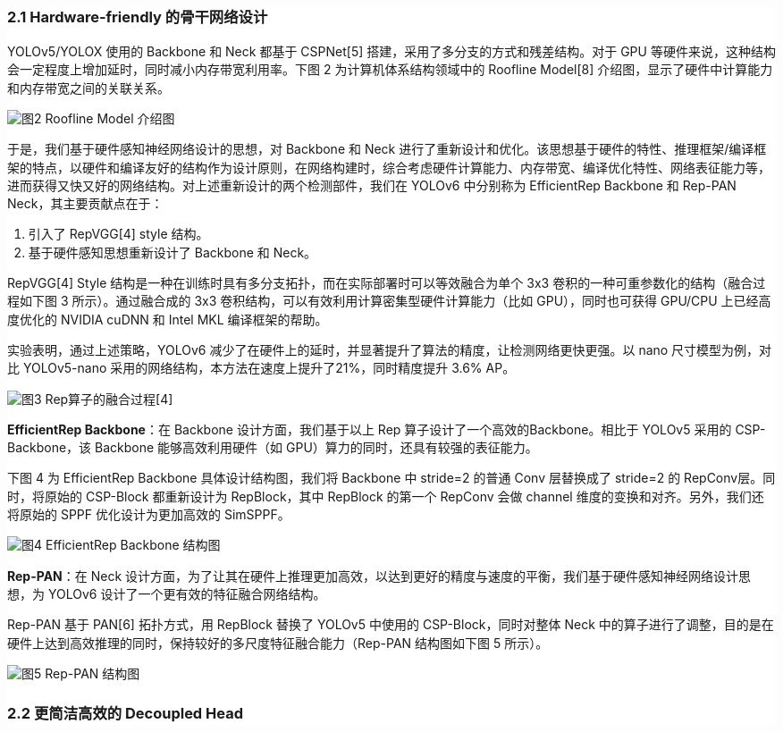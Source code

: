 
### 2.1 Hardware\-friendly 的骨干网络设计


YOLOv5/YOLOX 使用的 Backbone 和 Neck 都基于 CSPNet\[5\] 搭建，采用了多分支的方式和残差结构。对于 GPU 等硬件来说，这种结构会一定程度上增加延时，同时减小内存带宽利用率。下图 2 为计算机体系结构领域中的 Roofline Model\[8\] 介绍图，显示了硬件中计算能力和内存带宽之间的关联关系。



![图2 Roofline Model 介绍图](https://p0.meituan.net/travelcube/340c70143e36a3c6dfb1ee333cabe3f083168.png)



于是，我们基于硬件感知神经网络设计的思想，对 Backbone 和 Neck 进行了重新设计和优化。该思想基于硬件的特性、推理框架/编译框架的特点，以硬件和编译友好的结构作为设计原则，在网络构建时，综合考虑硬件计算能力、内存带宽、编译优化特性、网络表征能力等，进而获得又快又好的网络结构。对上述重新设计的两个检测部件，我们在 YOLOv6 中分别称为 EfficientRep Backbone 和 Rep\-PAN Neck，其主要贡献点在于：



1. 引入了 RepVGG\[4\] style 结构。
2. 基于硬件感知思想重新设计了 Backbone 和 Neck。


RepVGG\[4\] Style 结构是一种在训练时具有多分支拓扑，而在实际部署时可以等效融合为单个 3x3 卷积的一种可重参数化的结构（融合过程如下图 3 所示）。通过融合成的 3x3 卷积结构，可以有效利用计算密集型硬件计算能力（比如 GPU），同时也可获得 GPU/CPU 上已经高度优化的 NVIDIA cuDNN 和 Intel MKL 编译框架的帮助。



实验表明，通过上述策略，YOLOv6 减少了在硬件上的延时，并显著提升了算法的精度，让检测网络更快更强。以 nano 尺寸模型为例，对比 YOLOv5\-nano 采用的网络结构，本方法在速度上提升了21%，同时精度提升 3.6% AP。



![图3 Rep算子的融合过程[4]](https://p0.meituan.net/travelcube/9f7878c7872787f9b8706b28e5e7c611237315.png)



**EfficientRep Backbone**：在 Backbone 设计方面，我们基于以上 Rep 算子设计了一个高效的Backbone。相比于 YOLOv5 采用的 CSP\-Backbone，该 Backbone 能够高效利用硬件（如 GPU）算力的同时，还具有较强的表征能力。



下图 4 为 EfficientRep Backbone 具体设计结构图，我们将 Backbone 中 stride=2 的普通 Conv 层替换成了 stride=2 的 RepConv层。同时，将原始的 CSP\-Block 都重新设计为 RepBlock，其中 RepBlock 的第一个 RepConv 会做 channel 维度的变换和对齐。另外，我们还将原始的 SPPF 优化设计为更加高效的 SimSPPF。



![图4 EfficientRep Backbone 结构图](https://p0.meituan.net/travelcube/8ec8337d37c2545b8fcf355625854802145939.png)



**Rep\-PAN**：在 Neck 设计方面，为了让其在硬件上推理更加高效，以达到更好的精度与速度的平衡，我们基于硬件感知神经网络设计思想，为 YOLOv6 设计了一个更有效的特征融合网络结构。



Rep\-PAN 基于 PAN\[6\] 拓扑方式，用 RepBlock 替换了 YOLOv5 中使用的 CSP\-Block，同时对整体 Neck 中的算子进行了调整，目的是在硬件上达到高效推理的同时，保持较好的多尺度特征融合能力（Rep\-PAN 结构图如下图 5 所示）。



![图5 Rep-PAN 结构图](https://p0.meituan.net/travelcube/c37c23c37fd094e05e8cab924659a9d9199592.png)



### 2.2 更简洁高效的 Decoupled Head

